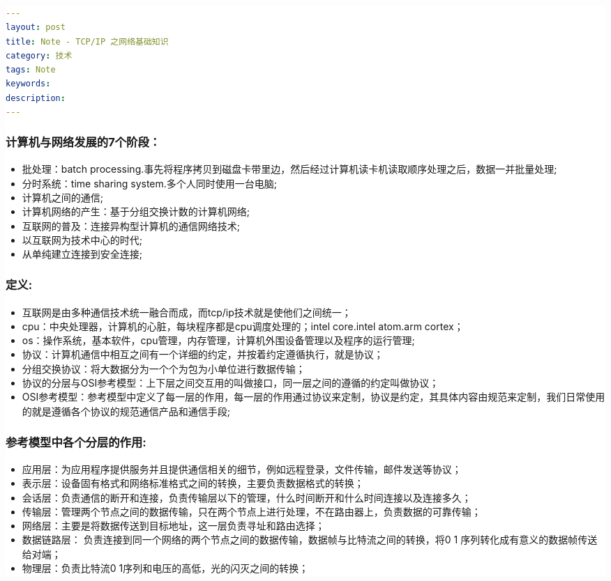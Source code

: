 ```yaml
---
layout: post
title: Note - TCP/IP 之网络基础知识
category: 技术
tags: Note
keywords:
description:
---
```


### 计算机与网络发展的7个阶段：

* 批处理：batch processing.事先将程序拷贝到磁盘卡带里边，然后经过计算机读卡机读取顺序处理之后，数据一并批量处理;
* 分时系统：time sharing system.多个人同时使用一台电脑;
* 计算机之间的通信;
* 计算机网络的产生：基于分组交换计数的计算机网络;
* 互联网的普及：连接异构型计算机的通信网络技术;
* 以互联网为技术中心的时代;
* 从单纯建立连接到安全连接;


### 定义:

* 互联网是由多种通信技术统一融合而成，而tcp/ip技术就是使他们之间统一；
* cpu：中央处理器，计算机的心脏，每块程序都是cpu调度处理的；intel core.intel atom.arm cortex；
* os：操作系统，基本软件，cpu管理，内存管理，计算机外围设备管理以及程序的运行管理;
* 协议：计算机通信中相互之间有一个详细的约定，并按着约定遵循执行，就是协议；
* 分组交换协议：将大数据分为一个个为包为小单位进行数据传输；
* 协议的分层与OSI参考模型：上下层之间交互用的叫做接口，同一层之间的遵循的约定叫做协议；
* OSI参考模型：参考模型中定义了每一层的作用，每一层的作用通过协议来定制，协议是约定，其具体内容由规范来定制，我们日常使用的就是遵循各个协议的规范通信产品和通信手段;

### 参考模型中各个分层的作用:

* 应用层：为应用程序提供服务并且提供通信相关的细节，例如远程登录，文件传输，邮件发送等协议；
* 表示层：设备固有格式和网络标准格式之间的转换，主要负责数据格式的转换；
* 会话层：负责通信的断开和连接，负责传输层以下的管理，什么时间断开和什么时间连接以及连接多久；
* 传输层：管理两个节点之间的数据传输，只在两个节点上进行处理，不在路由器上，负责数据的可靠传输；
* 网络层：主要是将数据传送到目标地址，这一层负责寻址和路由选择；
* 数据链路层： 负责连接到同一个网络的两个节点之间的数据传输，数据帧与比特流之间的转换，将0 1 序列转化成有意义的数据帧传送给对端；
* 物理层：负责比特流0 1序列和电压的高低，光的闪灭之间的转换；
